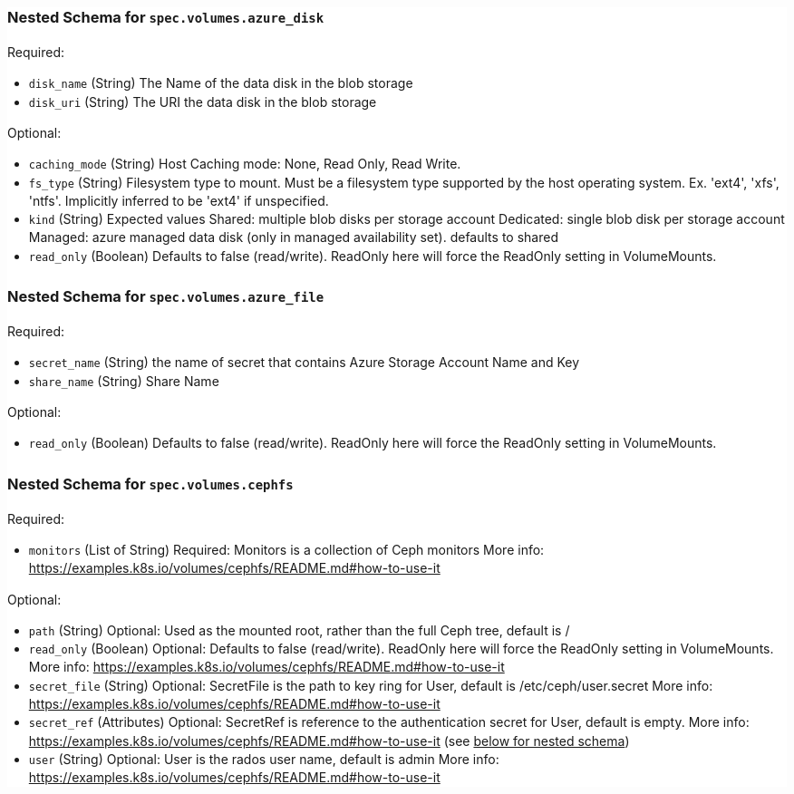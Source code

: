 
<a id="nestedatt--spec--volumes--azure_disk"></a>
### Nested Schema for `spec.volumes.azure_disk`

Required:

- `disk_name` (String) The Name of the data disk in the blob storage
- `disk_uri` (String) The URI the data disk in the blob storage

Optional:

- `caching_mode` (String) Host Caching mode: None, Read Only, Read Write.
- `fs_type` (String) Filesystem type to mount. Must be a filesystem type supported by the host operating system. Ex. 'ext4', 'xfs', 'ntfs'. Implicitly inferred to be 'ext4' if unspecified.
- `kind` (String) Expected values Shared: multiple blob disks per storage account  Dedicated: single blob disk per storage account  Managed: azure managed data disk (only in managed availability set). defaults to shared
- `read_only` (Boolean) Defaults to false (read/write). ReadOnly here will force the ReadOnly setting in VolumeMounts.


<a id="nestedatt--spec--volumes--azure_file"></a>
### Nested Schema for `spec.volumes.azure_file`

Required:

- `secret_name` (String) the name of secret that contains Azure Storage Account Name and Key
- `share_name` (String) Share Name

Optional:

- `read_only` (Boolean) Defaults to false (read/write). ReadOnly here will force the ReadOnly setting in VolumeMounts.


<a id="nestedatt--spec--volumes--cephfs"></a>
### Nested Schema for `spec.volumes.cephfs`

Required:

- `monitors` (List of String) Required: Monitors is a collection of Ceph monitors More info: https://examples.k8s.io/volumes/cephfs/README.md#how-to-use-it

Optional:

- `path` (String) Optional: Used as the mounted root, rather than the full Ceph tree, default is /
- `read_only` (Boolean) Optional: Defaults to false (read/write). ReadOnly here will force the ReadOnly setting in VolumeMounts. More info: https://examples.k8s.io/volumes/cephfs/README.md#how-to-use-it
- `secret_file` (String) Optional: SecretFile is the path to key ring for User, default is /etc/ceph/user.secret More info: https://examples.k8s.io/volumes/cephfs/README.md#how-to-use-it
- `secret_ref` (Attributes) Optional: SecretRef is reference to the authentication secret for User, default is empty. More info: https://examples.k8s.io/volumes/cephfs/README.md#how-to-use-it (see [below for nested schema](#nestedatt--spec--volumes--cephfs--secret_ref))
- `user` (String) Optional: User is the rados user name, default is admin More info: https://examples.k8s.io/volumes/cephfs/README.md#how-to-use-it
